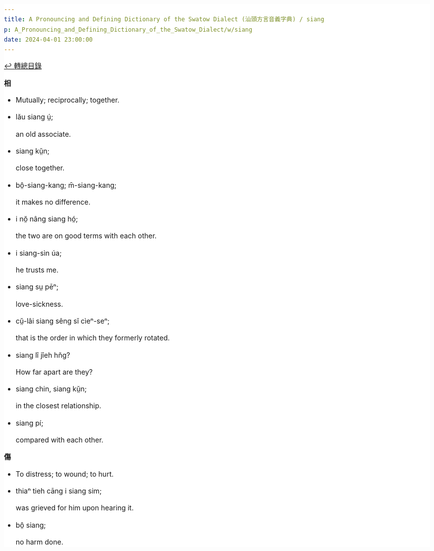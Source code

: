 ```yaml
---
title: A Pronouncing and Defining Dictionary of the Swatow Dialect (汕頭方言音義字典) / siang
p: A_Pronouncing_and_Defining_Dictionary_of_the_Swatow_Dialect/w/siang
date: 2024-04-01 23:00:00
---
```


[↩️ 轉總目錄](/A_Pronouncing_and_Defining_Dictionary_of_the_Swatow_Dialect)


**相**
- Mutually; reciprocally; together.

- lău siang ṳ́;

  an old associate.

- siang kṳ̆n;

  close together.

- bô̤-siang-kang; m̄-siang-kang;

  it makes no difference.

- i nŏ̤ nâng siang hó̤;

  the two are on good terms with each other.

- i siang-sìn úa;

  he trusts me.

- siang sṳ pēⁿ;

  love-sickness.

- cṳ̆-lâi siang sêng sĭ cìeⁿ-seⁿ;

  that is the order in which they formerly rotated.

- siang lî jîeh hn̆g?

  How far apart are they?

- siang chin, siang kṳ̆n;

  in the closest relationship.

- siang pí;

  compared with each other.

**傷**
- To distress; to wound; to hurt.

- thiaⁿ tieh cāng i siang sim;

  was grieved for him upon hearing it.

- bô̤ siang;

  no harm done.
